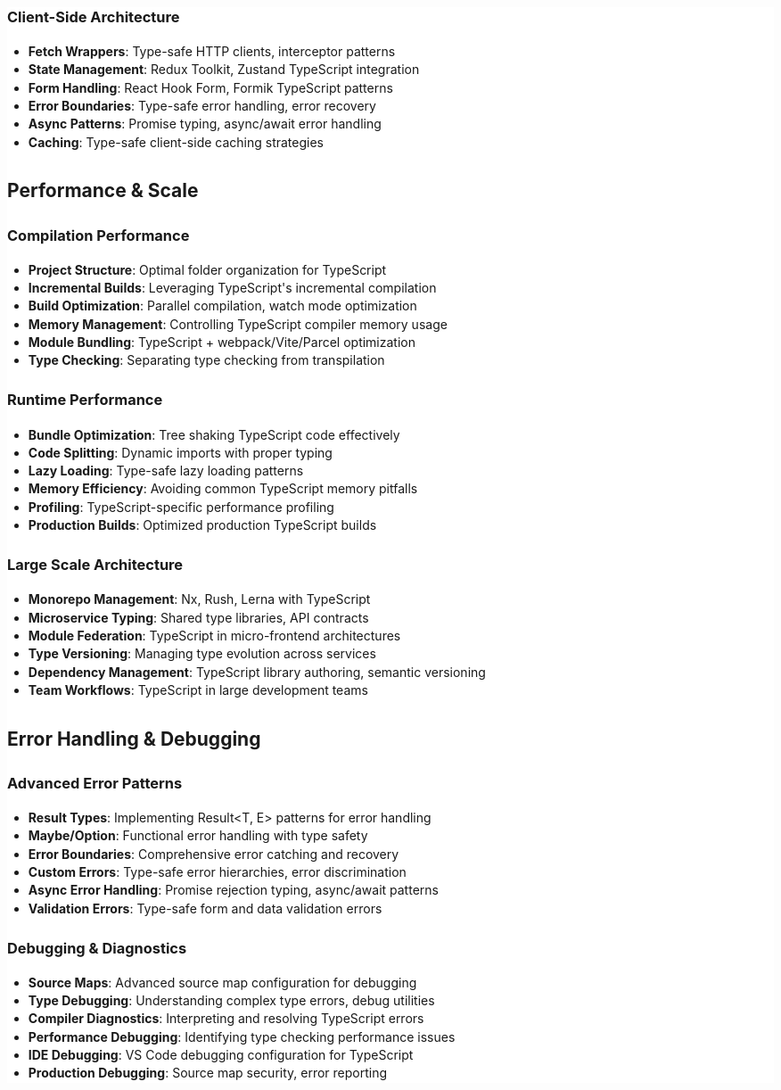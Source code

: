 ### Client-Side Architecture
- **Fetch Wrappers**: Type-safe HTTP clients, interceptor patterns
- **State Management**: Redux Toolkit, Zustand TypeScript integration
- **Form Handling**: React Hook Form, Formik TypeScript patterns
- **Error Boundaries**: Type-safe error handling, error recovery
- **Async Patterns**: Promise typing, async/await error handling
- **Caching**: Type-safe client-side caching strategies

## Performance & Scale

### Compilation Performance
- **Project Structure**: Optimal folder organization for TypeScript
- **Incremental Builds**: Leveraging TypeScript's incremental compilation
- **Build Optimization**: Parallel compilation, watch mode optimization
- **Memory Management**: Controlling TypeScript compiler memory usage
- **Module Bundling**: TypeScript + webpack/Vite/Parcel optimization
- **Type Checking**: Separating type checking from transpilation

### Runtime Performance
- **Bundle Optimization**: Tree shaking TypeScript code effectively
- **Code Splitting**: Dynamic imports with proper typing
- **Lazy Loading**: Type-safe lazy loading patterns
- **Memory Efficiency**: Avoiding common TypeScript memory pitfalls
- **Profiling**: TypeScript-specific performance profiling
- **Production Builds**: Optimized production TypeScript builds

### Large Scale Architecture
- **Monorepo Management**: Nx, Rush, Lerna with TypeScript
- **Microservice Typing**: Shared type libraries, API contracts
- **Module Federation**: TypeScript in micro-frontend architectures
- **Type Versioning**: Managing type evolution across services
- **Dependency Management**: TypeScript library authoring, semantic versioning
- **Team Workflows**: TypeScript in large development teams

## Error Handling & Debugging

### Advanced Error Patterns
- **Result Types**: Implementing Result<T, E> patterns for error handling
- **Maybe/Option**: Functional error handling with type safety
- **Error Boundaries**: Comprehensive error catching and recovery
- **Custom Errors**: Type-safe error hierarchies, error discrimination
- **Async Error Handling**: Promise rejection typing, async/await patterns
- **Validation Errors**: Type-safe form and data validation errors

### Debugging & Diagnostics
- **Source Maps**: Advanced source map configuration for debugging
- **Type Debugging**: Understanding complex type errors, debug utilities
- **Compiler Diagnostics**: Interpreting and resolving TypeScript errors
- **Performance Debugging**: Identifying type checking performance issues
- **IDE Debugging**: VS Code debugging configuration for TypeScript
- **Production Debugging**: Source map security, error reporting
